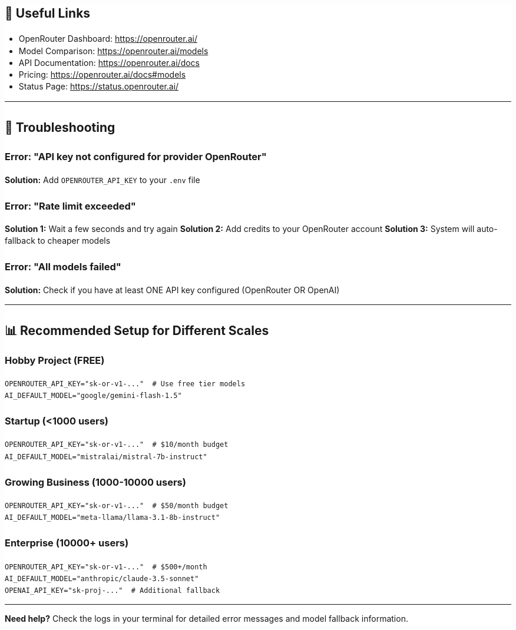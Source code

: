 
## 🔗 Useful Links

- OpenRouter Dashboard: https://openrouter.ai/
- Model Comparison: https://openrouter.ai/models
- API Documentation: https://openrouter.ai/docs
- Pricing: https://openrouter.ai/docs#models
- Status Page: https://status.openrouter.ai/

---

## 🚨 Troubleshooting

### Error: "API key not configured for provider OpenRouter"

**Solution:** Add `OPENROUTER_API_KEY` to your `.env` file

### Error: "Rate limit exceeded"

**Solution 1:** Wait a few seconds and try again
**Solution 2:** Add credits to your OpenRouter account
**Solution 3:** System will auto-fallback to cheaper models

### Error: "All models failed"

**Solution:** Check if you have at least ONE API key configured (OpenRouter OR OpenAI)

---

## 📊 Recommended Setup for Different Scales

### Hobby Project (FREE)

```env
OPENROUTER_API_KEY="sk-or-v1-..."  # Use free tier models
AI_DEFAULT_MODEL="google/gemini-flash-1.5"
```

### Startup (<1000 users)

```env
OPENROUTER_API_KEY="sk-or-v1-..."  # $10/month budget
AI_DEFAULT_MODEL="mistralai/mistral-7b-instruct"
```

### Growing Business (1000-10000 users)

```env
OPENROUTER_API_KEY="sk-or-v1-..."  # $50/month budget
AI_DEFAULT_MODEL="meta-llama/llama-3.1-8b-instruct"
```

### Enterprise (10000+ users)

```env
OPENROUTER_API_KEY="sk-or-v1-..."  # $500+/month
AI_DEFAULT_MODEL="anthropic/claude-3.5-sonnet"
OPENAI_API_KEY="sk-proj-..."  # Additional fallback
```

---

**Need help?** Check the logs in your terminal for detailed error messages and model fallback information.
